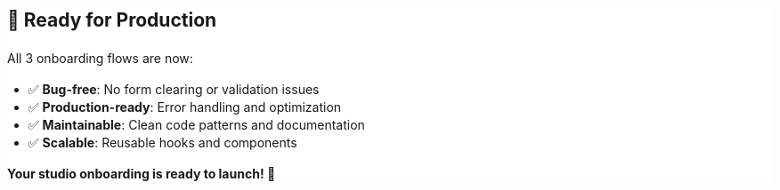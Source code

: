 
## 🎉 **Ready for Production**

All 3 onboarding flows are now:
- ✅ **Bug-free**: No form clearing or validation issues
- ✅ **Production-ready**: Error handling and optimization
- ✅ **Maintainable**: Clean code patterns and documentation
- ✅ **Scalable**: Reusable hooks and components

**Your studio onboarding is ready to launch! 🚀**